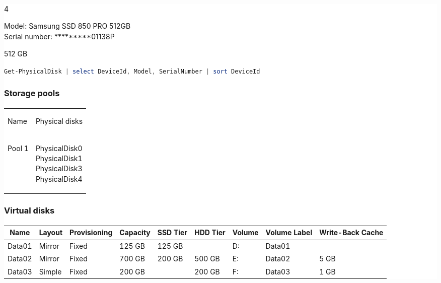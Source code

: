 <td valign='top'>
<p>4</p>
</td>
<td valign='top'>
<p>Model: Samsung SSD 850 PRO 512GB<br />
Serial number: *********01138P</p>
</td>
<td valign='top'>
<p>512 GB</p>
</td>
<td valign='top'>
</td>
<td valign='top'>
</td>
<td valign='top'>
</td>
<td valign='top'>
</td>
</tr>
</table>

```PowerShell
Get-PhysicalDisk | select DeviceId, Model, SerialNumber | sort DeviceId
```

### Storage pools

<table>
<tr>
<td valign='top'>
<p>Name</p>
</td>
<td valign='top'>
<p>Physical disks</p>
</td>
</tr>
<tr>
<td valign='top'>
<p>Pool 1</p>
</td>
<td valign='top'>
<p>PhysicalDisk0<br />
PhysicalDisk1<br />
PhysicalDisk3<br />
PhysicalDisk4</p>
</td>
</tr>
</table>

### Virtual disks

| Name   | Layout | Provisioning | Capacity | SSD Tier | HDD Tier | Volume | Volume Label | Write-Back Cache |
| ------ | ------ | ------------ | -------- | -------- | -------- | ------ | ------------ | ---------------- |
| Data01 | Mirror | Fixed        | 125 GB   | 125 GB   |          | D:     | Data01       |                  |
| Data02 | Mirror | Fixed        | 700 GB   | 200 GB   | 500 GB   | E:     | Data02       | 5 GB             |
| Data03 | Simple | Fixed        | 200 GB   |          | 200 GB   | F:     | Data03       | 1 GB             |
